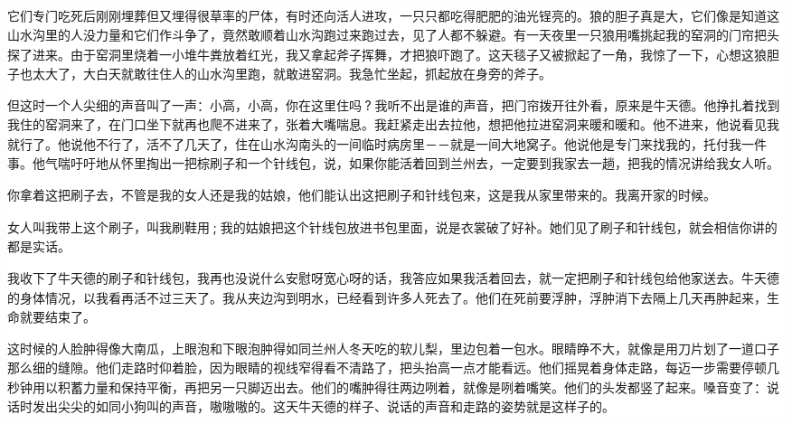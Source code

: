   </span>
<o:p>
</o:p>
</p>
<p class="MsoNormal">
<span lang="ZH-CN" style='font-family:宋体;mso-ascii-font-family:
"Times New Roman"'>
   它们专门吃死后刚刚埋葬但又埋得很草率的尸体，有时还向活人进攻，一只只都吃得肥肥的油光锃亮的。狼的胆子真是大，它们像是知道这山水沟里的人没力量和它们作斗争了，竟然敢顺着山水沟跑过来跑过去，见了人都不躲避。有一天夜里一只狼用嘴挑起我的窑洞的门帘把头探了进来。由于窑洞里烧着一小堆牛粪放着红光，我又拿起斧子挥舞，才把狼吓跑了。这天毯子又被掀起了一角，我惊了一下，心想这狼胆子也太大了，大白天就敢往住人的山水沟里跑，就敢进窑洞。我急忙坐起，抓起放在身旁的斧子。
  </span>
<o:p>
</o:p>
</p>
<p class="MsoNormal">
<span lang="ZH-CN" style='font-family:宋体;mso-ascii-font-family:
"Times New Roman"'>
   但这时一个人尖细的声音叫了一声：小高，小高，你在这里住吗
  </span>
  ?
  <span lang="ZH-CN" style='font-family:宋体;mso-ascii-font-family:"Times New Roman"'>
   我听不出是谁的声音，把门帘拨开往外看，原来是牛天德。他挣扎着找到我住的窑洞来了，在门口坐下就再也爬不进来了，张着大嘴喘息。我赶紧走出去拉他，想把他拉进窑洞来暖和暖和。他不进来，他说看见我就行了。他说他不行了，活不了几天了，住在山水沟南头的一间临时病房里－－就是一间大地窝子。他说他是专门来找我的，托付我一件事。他气喘吁吁地从怀里掏出一把棕刷子和一个针线包，说，如果你能活着回到兰州去，一定要到我家去一趟，把我的情况讲给我女人听。
  </span>
<o:p>
</o:p>
</p>
<p class="MsoNormal">
<span lang="ZH-CN" style='font-family:宋体;mso-ascii-font-family:
"Times New Roman"'>
   你拿着这把刷子去，不管是我的女人还是我的姑娘，他们能认出这把刷子和针线包来，这是我从家里带来的。我离开家的时候。
  </span>
<o:p>
</o:p>
</p>
<p class="MsoNormal">
<span lang="ZH-CN" style='font-family:宋体;mso-ascii-font-family:
"Times New Roman"'>
   女人叫我带上这个刷子，叫我刷鞋用
  </span>
  ;
  <span lang="ZH-CN" style='font-family:
宋体;mso-ascii-font-family:"Times New Roman"'>
   我的姑娘把这个针线包放进书包里面，说是衣裳破了好补。她们见了刷子和针线包，就会相信你讲的都是实话。
  </span>
<o:p>
</o:p>
</p>
<p class="MsoNormal">
<span lang="ZH-CN" style='font-family:宋体;mso-ascii-font-family:
"Times New Roman"'>
   我收下了牛天德的刷子和针线包，我再也没说什么安慰呀宽心呀的话，我答应如果我活着回去，就一定把刷子和针线包给他家送去。牛天德的身体情况，以我看再活不过三天了。我从夹边沟到明水，已经看到许多人死去了。他们在死前要浮肿，浮肿消下去隔上几天再肿起来，生命就要结束了。
  </span>
<o:p>
</o:p>
</p>
<p class="MsoNormal">
<span lang="ZH-CN" style='font-family:宋体;mso-ascii-font-family:
"Times New Roman"'>
   这时候的人脸肿得像大南瓜，上眼泡和下眼泡肿得如同兰州人冬天吃的软儿梨，里边包着一包水。眼睛睁不大，就像是用刀片划了一道口子那么细的缝隙。他们走路时仰着脸，因为眼睛的视线窄得看不清路了，把头抬高一点才能看远。他们摇晃着身体走路，每迈一步需要停顿几秒钟用以积蓄力量和保持平衡，再把另一只脚迈出去。他们的嘴肿得往两边咧着，就像是咧着嘴笑。他们的头发都竖了起来。嗓音变了：说话时发出尖尖的如同小狗叫的声音，嗷嗷嗷的。这天牛天德的样子、说话的声音和走路的姿势就是这样子的。